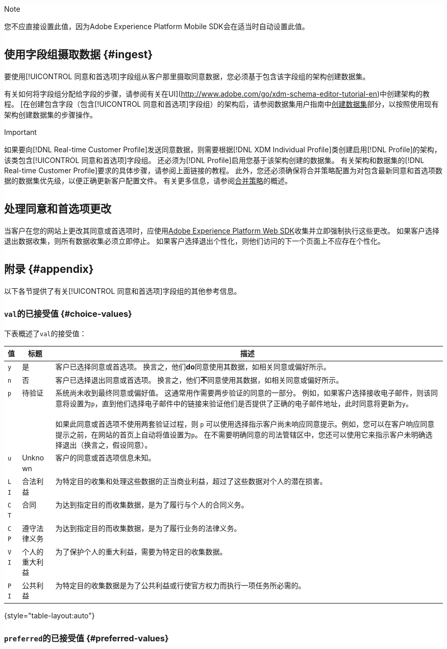 >[!NOTE]
您不应直接设置此值，因为Adobe Experience Platform Mobile SDK会在适当时自动设置此值。

## 使用字段组摄取数据 {#ingest}

要使用[!UICONTROL 同意和首选项]字段组从客户那里摄取同意数据，您必须基于包含该字段组的架构创建数据集。

有关如何将字段组分配给字段的步骤，请参阅有关在UI](http://www.adobe.com/go/xdm-schema-editor-tutorial-en)中创建架构的教程。 [在创建包含字段（包含[!UICONTROL 同意和首选项]字段组）的架构后，请参阅数据集用户指南中[创建数据集](../../../catalog/datasets/user-guide.md#create)部分，以按照使用现有架构创建数据集的步骤操作。

>[!IMPORTANT]
如果要向[!DNL Real-time Customer Profile]发送同意数据，则需要根据[!DNL XDM Individual Profile]类创建启用[!DNL Profile]的架构，该类包含[!UICONTROL 同意和首选项]字段组。 还必须为[!DNL Profile]启用您基于该架构创建的数据集。 有关架构和数据集的[!DNL Real-time Customer Profile]要求的具体步骤，请参阅上面链接的教程。
此外，您还必须确保将合并策略配置为对包含最新同意和首选项数据的数据集优先级，以便正确更新客户配置文件。 有关更多信息，请参阅[合并策略](../../../rtcdp/profile/merge-policies.md)的概述。

## 处理同意和首选项更改

当客户在您的网站上更改其同意或首选项时，应使用[Adobe Experience Platform Web SDK](../../../edge/consent/supporting-consent.md)收集并立即强制执行这些更改。 如果客户选择退出数据收集，则所有数据收集必须立即停止。 如果客户选择退出个性化，则他们访问的下一个页面上不应存在个性化。

## 附录 {#appendix}

以下各节提供了有关[!UICONTROL 同意和首选项]字段组的其他参考信息。

### `val`的已接受值 {#choice-values}

下表概述了`val`的接受值：

| 值 | 标题 | 描述 |
| --- | --- | --- |
| `y` | 是 | 客户已选择同意或首选项。 换言之，他们&#x200B;**do**&#x200B;同意使用其数据，如相关同意或偏好所示。 |
| `n` | 否 | 客户已选择退出同意或首选项。 换言之，他们&#x200B;**不**&#x200B;同意使用其数据，如相关同意或偏好所示。 |
| `p` | 待验证 | 系统尚未收到最终同意或偏好值。 这通常用作需要两步验证的同意的一部分。 例如，如果客户选择接收电子邮件，则该同意将设置为`p`，直到他们选择电子邮件中的链接来验证他们是否提供了正确的电子邮件地址，此时同意将更新为`y`。<br><br>如果此同意或首选项不使用两套验证过程，则 `p` 可以使用选择指示客户尚未响应同意提示。例如，您可以在客户响应同意提示之前，在网站的首页上自动将值设置为`p`。 在不需要明确同意的司法管辖区中，您还可以使用它来指示客户未明确选择退出（换言之，假设同意）。 |
| `u` | Unknown | 客户的同意或首选项信息未知。 |
| `LI` | 合法利益 | 为特定目的收集和处理这些数据的正当商业利益，超过了这些数据对个人的潜在损害。 |
| `CT` | 合同 | 为达到指定目的而收集数据，是为了履行与个人的合同义务。 |
| `CP` | 遵守法律义务 | 为达到指定目的而收集数据，是为了履行业务的法律义务。 |
| `VI` | 个人的重大利益 | 为了保护个人的重大利益，需要为特定目的收集数据。 |
| `PI` | 公共利益 | 为特定目的收集数据是为了公共利益或行使官方权力而执行一项任务所必需的。 |

{style=&quot;table-layout:auto&quot;}

### `preferred`的已接受值 {#preferred-values}
